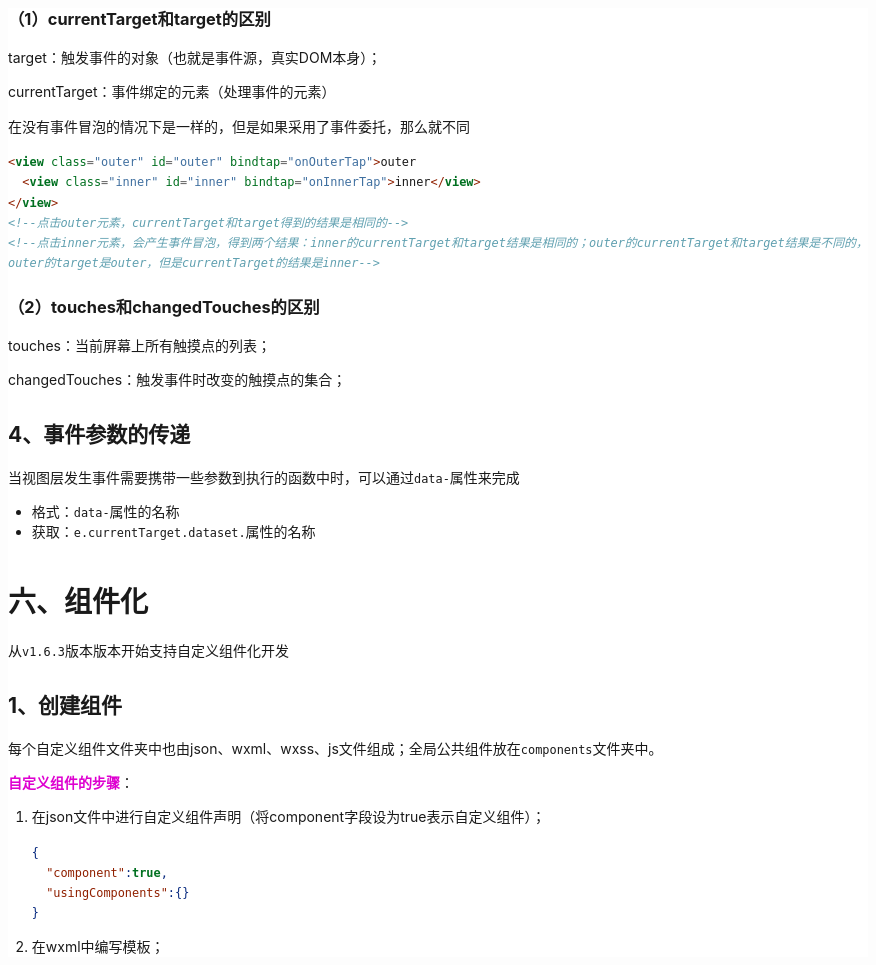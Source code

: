 

### （1）currentTarget和target的区别

target：触发事件的对象（也就是事件源，真实DOM本身）；

currentTarget：事件绑定的元素（处理事件的元素）

在没有事件冒泡的情况下是一样的，但是如果采用了事件委托，那么就不同

```html
<view class="outer" id="outer" bindtap="onOuterTap">outer
  <view class="inner" id="inner" bindtap="onInnerTap">inner</view>
</view>
<!--点击outer元素，currentTarget和target得到的结果是相同的-->
<!--点击inner元素，会产生事件冒泡，得到两个结果：inner的currentTarget和target结果是相同的；outer的currentTarget和target结果是不同的，outer的target是outer，但是currentTarget的结果是inner-->
```



### （2）touches和changedTouches的区别

touches：当前屏幕上所有触摸点的列表；

changedTouches：触发事件时改变的触摸点的集合；



## 4、事件参数的传递

当视图层发生事件需要携带一些参数到执行的函数中时，可以通过`data-`属性来完成

- 格式：`data-`属性的名称
- 获取：`e.currentTarget.dataset.`属性的名称



# 六、组件化

从`v1.6.3`版本版本开始支持自定义组件化开发

## 1、创建组件

每个自定义组件文件夹中也由json、wxml、wxss、js文件组成；全局公共组件放在`components`文件夹中。

<font color=deepred>**自定义组件的步骤**</font>：

1. 在json文件中进行自定义组件声明（将component字段设为true表示自定义组件）；

   ```json
   {
     "component":true,
     "usingComponents":{}
   }
   ```

2. 在wxml中编写模板；
